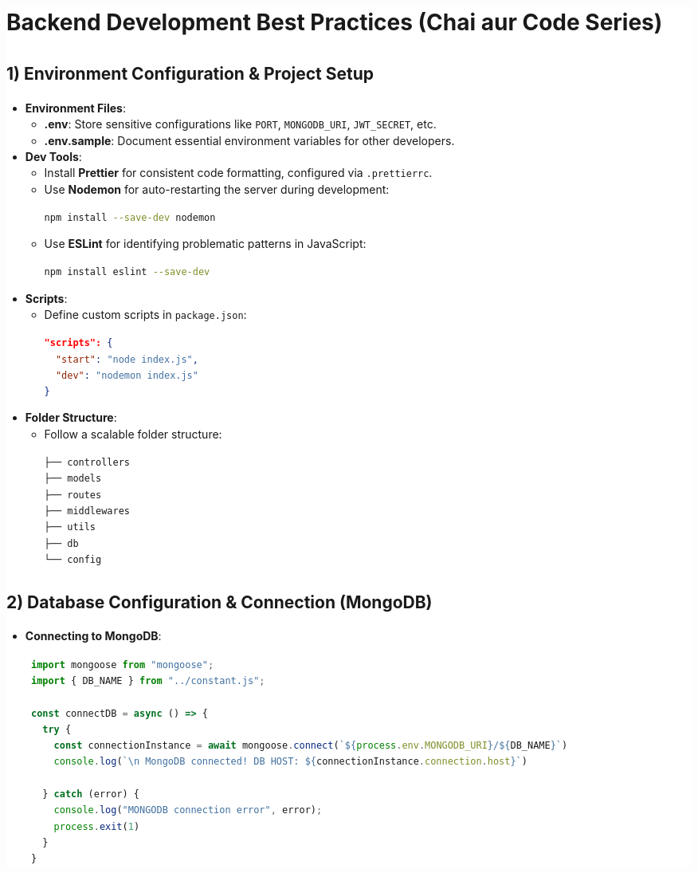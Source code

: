 # Backend Development Best Practices (Chai aur Code Series)

## **1) Environment Configuration & Project Setup**
   - **Environment Files**:
     - **.env**: Store sensitive configurations like `PORT`, `MONGODB_URI`, `JWT_SECRET`, etc.
     - **.env.sample**: Document essential environment variables for other developers.
   - **Dev Tools**:
     - Install **Prettier** for consistent code formatting, configured via `.prettierrc`.
     - Use **Nodemon** for auto-restarting the server during development:
       ```bash
       npm install --save-dev nodemon
       ```
     - Use **ESLint** for identifying problematic patterns in JavaScript:
       ```bash
       npm install eslint --save-dev
       ```
   - **Scripts**:
     - Define custom scripts in `package.json`:
       ```json
       "scripts": {
         "start": "node index.js",
         "dev": "nodemon index.js"
       }
       ```
   - **Folder Structure**:
     - Follow a scalable folder structure:
       ```
       ├── controllers
       ├── models
       ├── routes
       ├── middlewares
       ├── utils
       ├── db
       └── config
       ```

## **2) Database Configuration & Connection (MongoDB)**
   - **Connecting to MongoDB**:
     ```javascript
      import mongoose from "mongoose";
      import { DB_NAME } from "../constant.js";

      const connectDB = async () => {
        try {
          const connectionInstance = await mongoose.connect(`${process.env.MONGODB_URI}/${DB_NAME}`)
          console.log(`\n MongoDB connected! DB HOST: ${connectionInstance.connection.host}`)

        } catch (error) {
          console.log("MONGODB connection error", error);
          process.exit(1)
        }
      }
